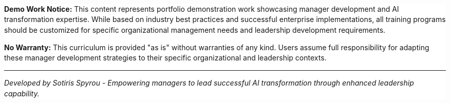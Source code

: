 **Demo Work Notice:** This content represents portfolio demonstration work showcasing manager development and AI transformation expertise. While based on industry best practices and successful enterprise implementations, all training programs should be customized for specific organizational management needs and leadership development requirements.

**No Warranty:** This curriculum is provided "as is" without warranties of any kind. Users assume full responsibility for adapting these manager development strategies to their specific organizational and leadership contexts.

---

*Developed by Sotiris Spyrou - Empowering managers to lead successful AI transformation through enhanced leadership capability.*

